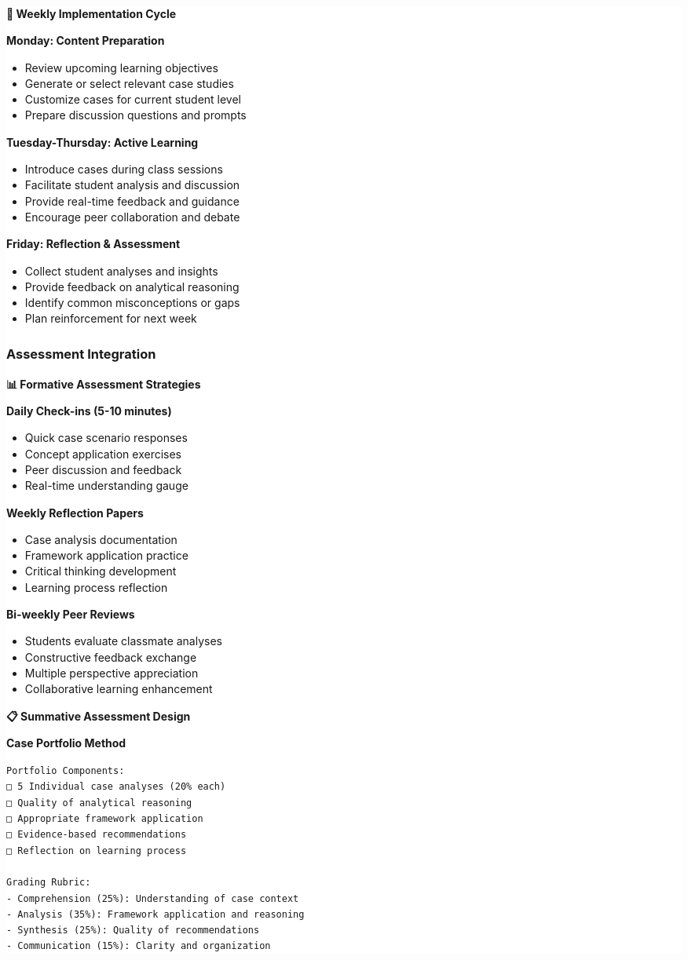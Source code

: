 **📅 Weekly Implementation Cycle**

**Monday: Content Preparation**
- Review upcoming learning objectives
- Generate or select relevant case studies
- Customize cases for current student level
- Prepare discussion questions and prompts

**Tuesday-Thursday: Active Learning**
- Introduce cases during class sessions
- Facilitate student analysis and discussion
- Provide real-time feedback and guidance
- Encourage peer collaboration and debate

**Friday: Reflection & Assessment**
- Collect student analyses and insights
- Provide feedback on analytical reasoning
- Identify common misconceptions or gaps
- Plan reinforcement for next week

### Assessment Integration

**📊 Formative Assessment Strategies**

**Daily Check-ins (5-10 minutes)**
- Quick case scenario responses
- Concept application exercises
- Peer discussion and feedback
- Real-time understanding gauge

**Weekly Reflection Papers**
- Case analysis documentation
- Framework application practice
- Critical thinking development
- Learning process reflection

**Bi-weekly Peer Reviews**
- Students evaluate classmate analyses
- Constructive feedback exchange
- Multiple perspective appreciation
- Collaborative learning enhancement

**📋 Summative Assessment Design**

**Case Portfolio Method**
```
Portfolio Components:
□ 5 Individual case analyses (20% each)
□ Quality of analytical reasoning
□ Appropriate framework application
□ Evidence-based recommendations
□ Reflection on learning process

Grading Rubric:
- Comprehension (25%): Understanding of case context
- Analysis (35%): Framework application and reasoning
- Synthesis (25%): Quality of recommendations
- Communication (15%): Clarity and organization
```
